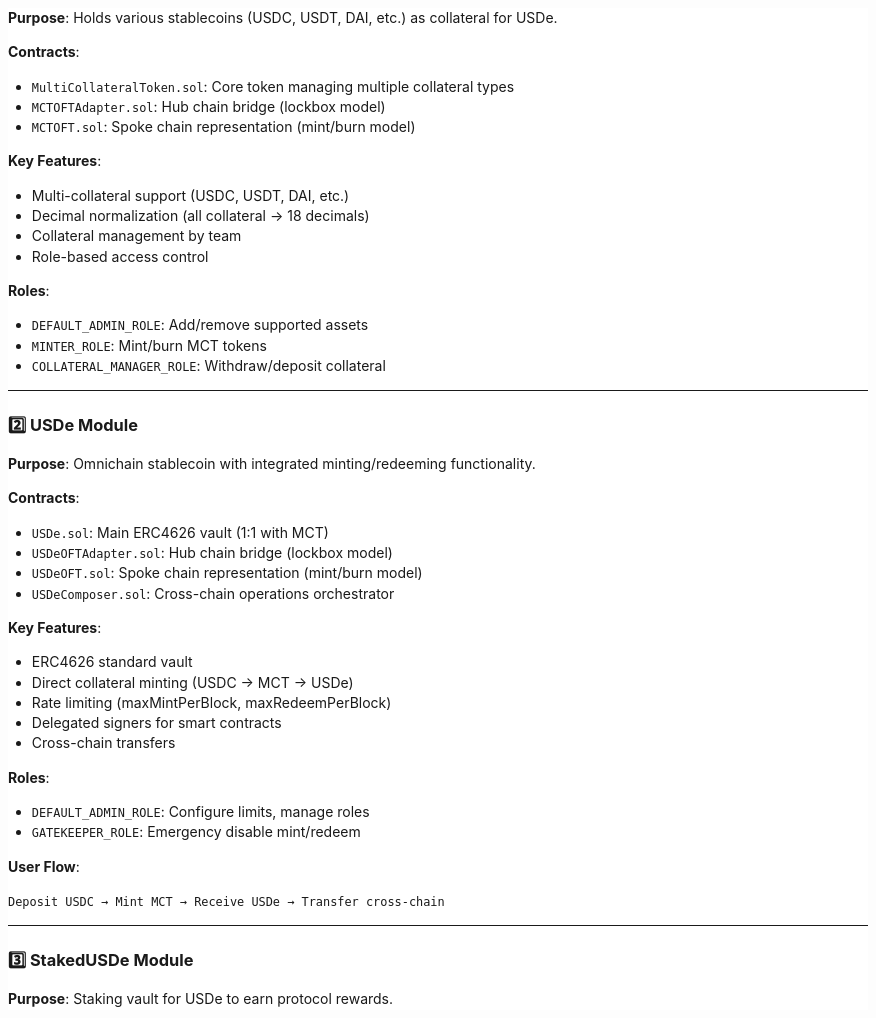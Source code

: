 **Purpose**: Holds various stablecoins (USDC, USDT, DAI, etc.) as collateral for USDe.

**Contracts**:

- `MultiCollateralToken.sol`: Core token managing multiple collateral types
- `MCTOFTAdapter.sol`: Hub chain bridge (lockbox model)
- `MCTOFT.sol`: Spoke chain representation (mint/burn model)

**Key Features**:

- Multi-collateral support (USDC, USDT, DAI, etc.)
- Decimal normalization (all collateral → 18 decimals)
- Collateral management by team
- Role-based access control

**Roles**:

- `DEFAULT_ADMIN_ROLE`: Add/remove supported assets
- `MINTER_ROLE`: Mint/burn MCT tokens
- `COLLATERAL_MANAGER_ROLE`: Withdraw/deposit collateral

---

### 2️⃣ USDe Module

**Purpose**: Omnichain stablecoin with integrated minting/redeeming functionality.

**Contracts**:

- `USDe.sol`: Main ERC4626 vault (1:1 with MCT)
- `USDeOFTAdapter.sol`: Hub chain bridge (lockbox model)
- `USDeOFT.sol`: Spoke chain representation (mint/burn model)
- `USDeComposer.sol`: Cross-chain operations orchestrator

**Key Features**:

- ERC4626 standard vault
- Direct collateral minting (USDC → MCT → USDe)
- Rate limiting (maxMintPerBlock, maxRedeemPerBlock)
- Delegated signers for smart contracts
- Cross-chain transfers

**Roles**:

- `DEFAULT_ADMIN_ROLE`: Configure limits, manage roles
- `GATEKEEPER_ROLE`: Emergency disable mint/redeem

**User Flow**:

```
Deposit USDC → Mint MCT → Receive USDe → Transfer cross-chain
```

---

### 3️⃣ StakedUSDe Module

**Purpose**: Staking vault for USDe to earn protocol rewards.
